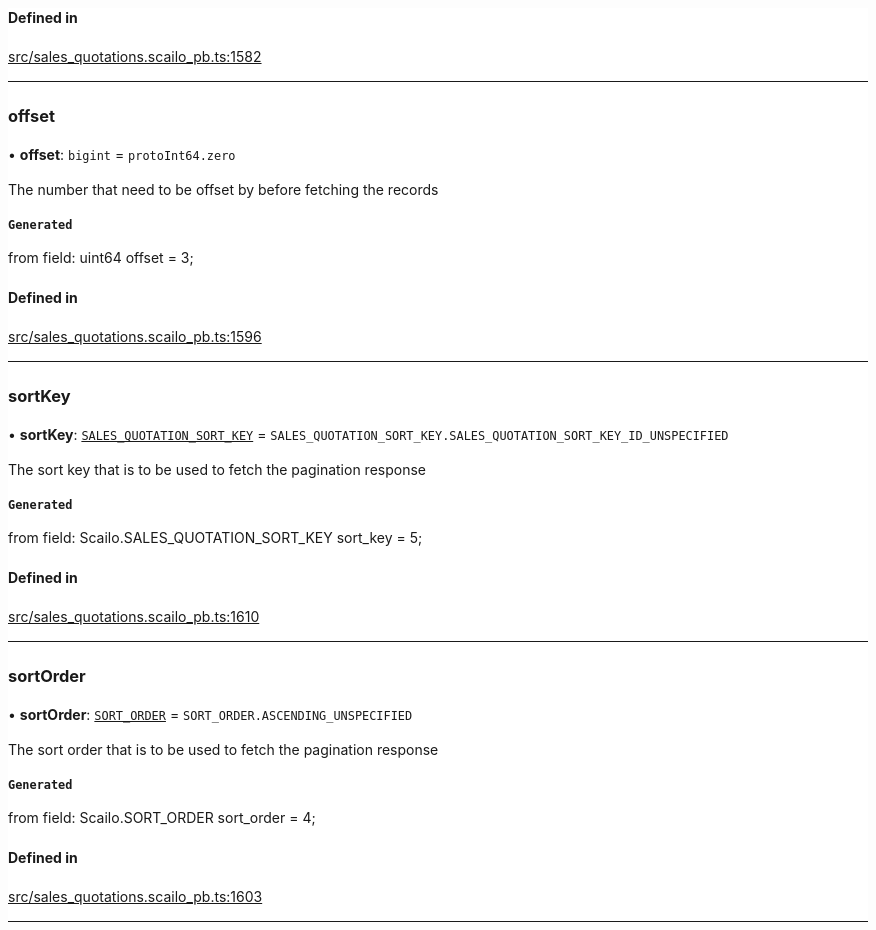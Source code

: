 #### Defined in

[src/sales_quotations.scailo_pb.ts:1582](https://github.com/scailo/ts-sdk/blob/c10a36b57201dfa5903d4b53efa1e62aa6208936/src/sales_quotations.scailo_pb.ts#L1582)

___

### offset

• **offset**: `bigint` = `protoInt64.zero`

The number that need to be offset by before fetching the records

**`Generated`**

from field: uint64 offset = 3;

#### Defined in

[src/sales_quotations.scailo_pb.ts:1596](https://github.com/scailo/ts-sdk/blob/c10a36b57201dfa5903d4b53efa1e62aa6208936/src/sales_quotations.scailo_pb.ts#L1596)

___

### sortKey

• **sortKey**: [`SALES_QUOTATION_SORT_KEY`](../enums/SALES_QUOTATION_SORT_KEY.md) = `SALES_QUOTATION_SORT_KEY.SALES_QUOTATION_SORT_KEY_ID_UNSPECIFIED`

The sort key that is to be used to fetch the pagination response

**`Generated`**

from field: Scailo.SALES_QUOTATION_SORT_KEY sort_key = 5;

#### Defined in

[src/sales_quotations.scailo_pb.ts:1610](https://github.com/scailo/ts-sdk/blob/c10a36b57201dfa5903d4b53efa1e62aa6208936/src/sales_quotations.scailo_pb.ts#L1610)

___

### sortOrder

• **sortOrder**: [`SORT_ORDER`](../enums/SORT_ORDER.md) = `SORT_ORDER.ASCENDING_UNSPECIFIED`

The sort order that is to be used to fetch the pagination response

**`Generated`**

from field: Scailo.SORT_ORDER sort_order = 4;

#### Defined in

[src/sales_quotations.scailo_pb.ts:1603](https://github.com/scailo/ts-sdk/blob/c10a36b57201dfa5903d4b53efa1e62aa6208936/src/sales_quotations.scailo_pb.ts#L1603)

___
